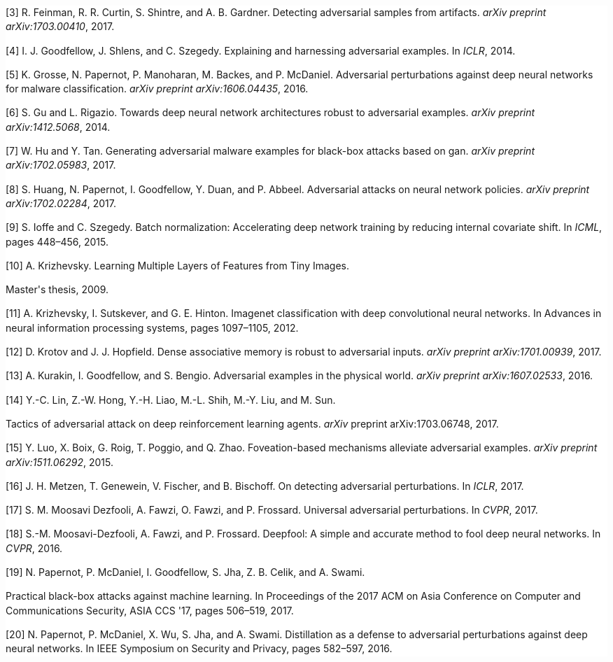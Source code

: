 [3] R. Feinman, R. R. Curtin, S. Shintre, and A. B. Gardner. Detecting adversarial samples from artifacts. *arXiv preprint arXiv:1703.00410*, 2017.

[4] I. J. Goodfellow, J. Shlens, and C. Szegedy. Explaining and harnessing adversarial examples. In *ICLR*, 2014.

[5] K. Grosse, N. Papernot, P. Manoharan, M. Backes, and P. McDaniel. Adversarial perturbations against deep neural networks for malware classification. *arXiv preprint arXiv:1606.04435*, 2016.

[6] S. Gu and L. Rigazio. Towards deep neural network architectures robust to adversarial examples. *arXiv preprint arXiv:1412.5068*, 2014.

[7] W. Hu and Y. Tan. Generating adversarial malware examples for black-box attacks based on gan. *arXiv preprint arXiv:1702.05983*, 2017.

[8] S. Huang, N. Papernot, I. Goodfellow, Y. Duan, and P. Abbeel. Adversarial attacks on neural network policies. *arXiv preprint arXiv:1702.02284*, 2017.

[9] S. Ioffe and C. Szegedy. Batch normalization: Accelerating deep network training by reducing internal covariate shift. In *ICML*, pages 448–456, 2015.

[10] A. Krizhevsky. Learning Multiple Layers of Features from Tiny Images.

Master's thesis, 2009.

[11] A. Krizhevsky, I. Sutskever, and G. E. Hinton. Imagenet classification with deep convolutional neural networks. In Advances in neural information processing systems, pages 1097–1105, 2012.

[12] D. Krotov and J. J. Hopfield. Dense associative memory is robust to adversarial inputs. *arXiv preprint arXiv:1701.00939*, 2017.

[13] A. Kurakin, I. Goodfellow, and S. Bengio. Adversarial examples in the physical world. *arXiv preprint arXiv:1607.02533*, 2016.

[14] Y.-C. Lin, Z.-W. Hong, Y.-H. Liao, M.-L. Shih, M.-Y. Liu, and M. Sun.

Tactics of adversarial attack on deep reinforcement learning agents. *arXiv* preprint arXiv:1703.06748, 2017.

[15] Y. Luo, X. Boix, G. Roig, T. Poggio, and Q. Zhao. Foveation-based mechanisms alleviate adversarial examples. *arXiv preprint arXiv:1511.06292*,
2015.

[16] J. H. Metzen, T. Genewein, V. Fischer, and B. Bischoff. On detecting adversarial perturbations. In *ICLR*, 2017.

[17] S. M. Moosavi Dezfooli, A. Fawzi, O. Fawzi, and P. Frossard. Universal adversarial perturbations. In *CVPR*, 2017.

[18] S.-M. Moosavi-Dezfooli, A. Fawzi, and P. Frossard. Deepfool: A simple and accurate method to fool deep neural networks. In *CVPR*, 2016.

[19] N. Papernot, P. McDaniel, I. Goodfellow, S. Jha, Z. B. Celik, and A. Swami.

Practical black-box attacks against machine learning. In Proceedings of the 2017 ACM on Asia Conference on Computer and Communications Security, ASIA CCS '17, pages 506–519, 2017.

[20] N. Papernot, P. McDaniel, X. Wu, S. Jha, and A. Swami. Distillation as a defense to adversarial perturbations against deep neural networks. In IEEE Symposium on Security and Privacy, pages 582–597, 2016.
